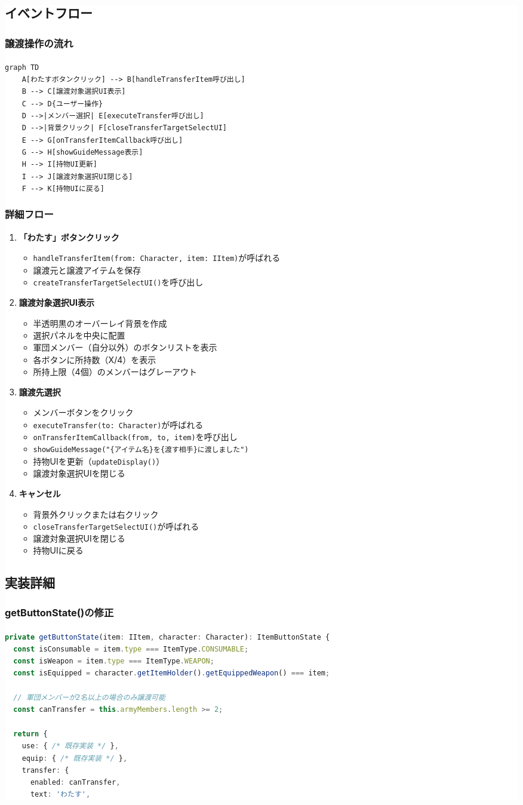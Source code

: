 ## イベントフロー

### 譲渡操作の流れ
```mermaid
graph TD
    A[わたすボタンクリック] --> B[handleTransferItem呼び出し]
    B --> C[譲渡対象選択UI表示]
    C --> D{ユーザー操作}
    D -->|メンバー選択| E[executeTransfer呼び出し]
    D -->|背景クリック| F[closeTransferTargetSelectUI]
    E --> G[onTransferItemCallback呼び出し]
    G --> H[showGuideMessage表示]
    H --> I[持物UI更新]
    I --> J[譲渡対象選択UI閉じる]
    F --> K[持物UIに戻る]
```

### 詳細フロー

1. **「わたす」ボタンクリック**
   - `handleTransferItem(from: Character, item: IItem)`が呼ばれる
   - 譲渡元と譲渡アイテムを保存
   - `createTransferTargetSelectUI()`を呼び出し

2. **譲渡対象選択UI表示**
   - 半透明黒のオーバーレイ背景を作成
   - 選択パネルを中央に配置
   - 軍団メンバー（自分以外）のボタンリストを表示
   - 各ボタンに所持数（X/4）を表示
   - 所持上限（4個）のメンバーはグレーアウト

3. **譲渡先選択**
   - メンバーボタンをクリック
   - `executeTransfer(to: Character)`が呼ばれる
   - `onTransferItemCallback(from, to, item)`を呼び出し
   - `showGuideMessage("{アイテム名}を{渡す相手}に渡しました")`
   - 持物UIを更新（`updateDisplay()`）
   - 譲渡対象選択UIを閉じる

4. **キャンセル**
   - 背景外クリックまたは右クリック
   - `closeTransferTargetSelectUI()`が呼ばれる
   - 譲渡対象選択UIを閉じる
   - 持物UIに戻る

## 実装詳細

### getButtonState()の修正
```typescript
private getButtonState(item: IItem, character: Character): ItemButtonState {
  const isConsumable = item.type === ItemType.CONSUMABLE;
  const isWeapon = item.type === ItemType.WEAPON;
  const isEquipped = character.getItemHolder().getEquippedWeapon() === item;

  // 軍団メンバーが2名以上の場合のみ譲渡可能
  const canTransfer = this.armyMembers.length >= 2;

  return {
    use: { /* 既存実装 */ },
    equip: { /* 既存実装 */ },
    transfer: {
      enabled: canTransfer,
      text: 'わたす',
```